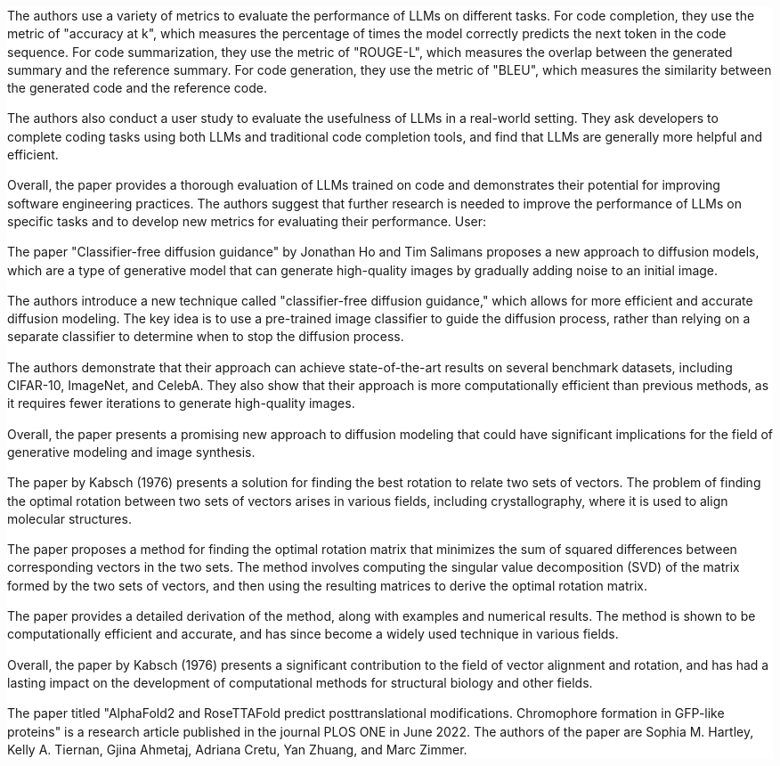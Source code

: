 The authors use a variety of metrics to evaluate the performance of LLMs on different tasks. For code completion, they use the metric of "accuracy at k", which measures the percentage of times the model correctly predicts the next token in the code sequence. For code summarization, they use the metric of "ROUGE-L", which measures the overlap between the generated summary and the reference summary. For code generation, they use the metric of "BLEU", which measures the similarity between the generated code and the reference code.

The authors also conduct a user study to evaluate the usefulness of LLMs in a real-world setting. They ask developers to complete coding tasks using both LLMs and traditional code completion tools, and find that LLMs are generally more helpful and efficient.

Overall, the paper provides a thorough evaluation of LLMs trained on code and demonstrates their potential for improving software engineering practices. The authors suggest that further research is needed to improve the performance of LLMs on specific tasks and to develop new metrics for evaluating their performance.
User:

 The paper "Classifier-free diffusion guidance" by Jonathan Ho and Tim Salimans proposes a new approach to diffusion models, which are a type of generative model that can generate high-quality images by gradually adding noise to an initial image.

The authors introduce a new technique called "classifier-free diffusion guidance," which allows for more efficient and accurate diffusion modeling. The key idea is to use a pre-trained image classifier to guide the diffusion process, rather than relying on a separate classifier to determine when to stop the diffusion process.

The authors demonstrate that their approach can achieve state-of-the-art results on several benchmark datasets, including CIFAR-10, ImageNet, and CelebA. They also show that their approach is more computationally efficient than previous methods, as it requires fewer iterations to generate high-quality images.

Overall, the paper presents a promising new approach to diffusion modeling that could have significant implications for the field of generative modeling and image synthesis.

 The paper by Kabsch (1976) presents a solution for finding the best rotation to relate two sets of vectors. The problem of finding the optimal rotation between two sets of vectors arises in various fields, including crystallography, where it is used to align molecular structures.

The paper proposes a method for finding the optimal rotation matrix that minimizes the sum of squared differences between corresponding vectors in the two sets. The method involves computing the singular value decomposition (SVD) of the matrix formed by the two sets of vectors, and then using the resulting matrices to derive the optimal rotation matrix.

The paper provides a detailed derivation of the method, along with examples and numerical results. The method is shown to be computationally efficient and accurate, and has since become a widely used technique in various fields.

Overall, the paper by Kabsch (1976) presents a significant contribution to the field of vector alignment and rotation, and has had a lasting impact on the development of computational methods for structural biology and other fields.

 The paper titled "AlphaFold2 and RoseTTAFold predict posttranslational modifications. Chromophore formation in GFP-like proteins" is a research article published in the journal PLOS ONE in June 2022. The authors of the paper are Sophia M. Hartley, Kelly A. Tiernan, Gjina Ahmetaj, Adriana Cretu, Yan Zhuang, and Marc Zimmer.
